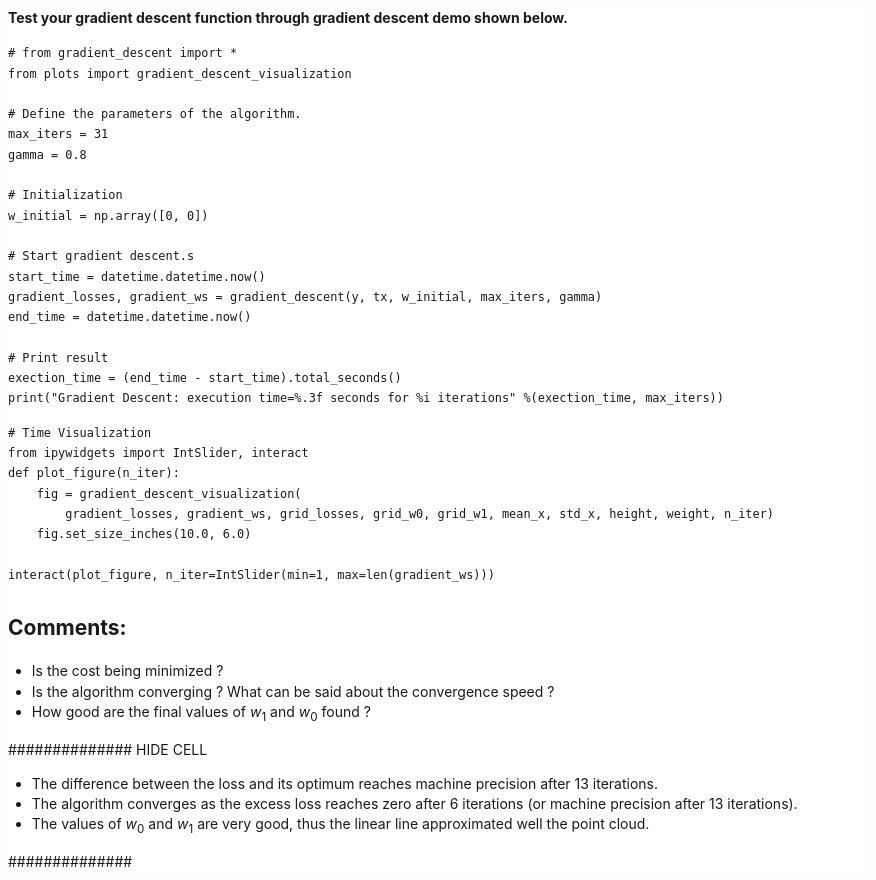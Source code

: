 **Test your gradient descent function through gradient descent demo shown below.**


```{code-cell} python
# from gradient_descent import *
from plots import gradient_descent_visualization

# Define the parameters of the algorithm.
max_iters = 31
gamma = 0.8

# Initialization
w_initial = np.array([0, 0])

# Start gradient descent.s
start_time = datetime.datetime.now()
gradient_losses, gradient_ws = gradient_descent(y, tx, w_initial, max_iters, gamma)
end_time = datetime.datetime.now()

# Print result
exection_time = (end_time - start_time).total_seconds()
print("Gradient Descent: execution time=%.3f seconds for %i iterations" %(exection_time, max_iters))

```


```{code-cell} python
# Time Visualization
from ipywidgets import IntSlider, interact
def plot_figure(n_iter):
    fig = gradient_descent_visualization(
        gradient_losses, gradient_ws, grid_losses, grid_w0, grid_w1, mean_x, std_x, height, weight, n_iter)
    fig.set_size_inches(10.0, 6.0)

interact(plot_figure, n_iter=IntSlider(min=1, max=len(gradient_ws)))
```

## Comments: 

- Is the cost being minimized ?
- Is the algorithm converging ? What can be said about the convergence speed ?
- How good are the final values of $w_1$ and $w_0$ found ?

############## HIDE CELL

- The difference between the loss and its optimum reaches machine precision after 13 iterations.
- The algorithm converges as the excess loss reaches zero after 6 iterations (or machine precision after 13 iterations). 
- The values of $w_0$ and $w_1$ are very good, thus the linear line approximated well the point cloud.

##############
